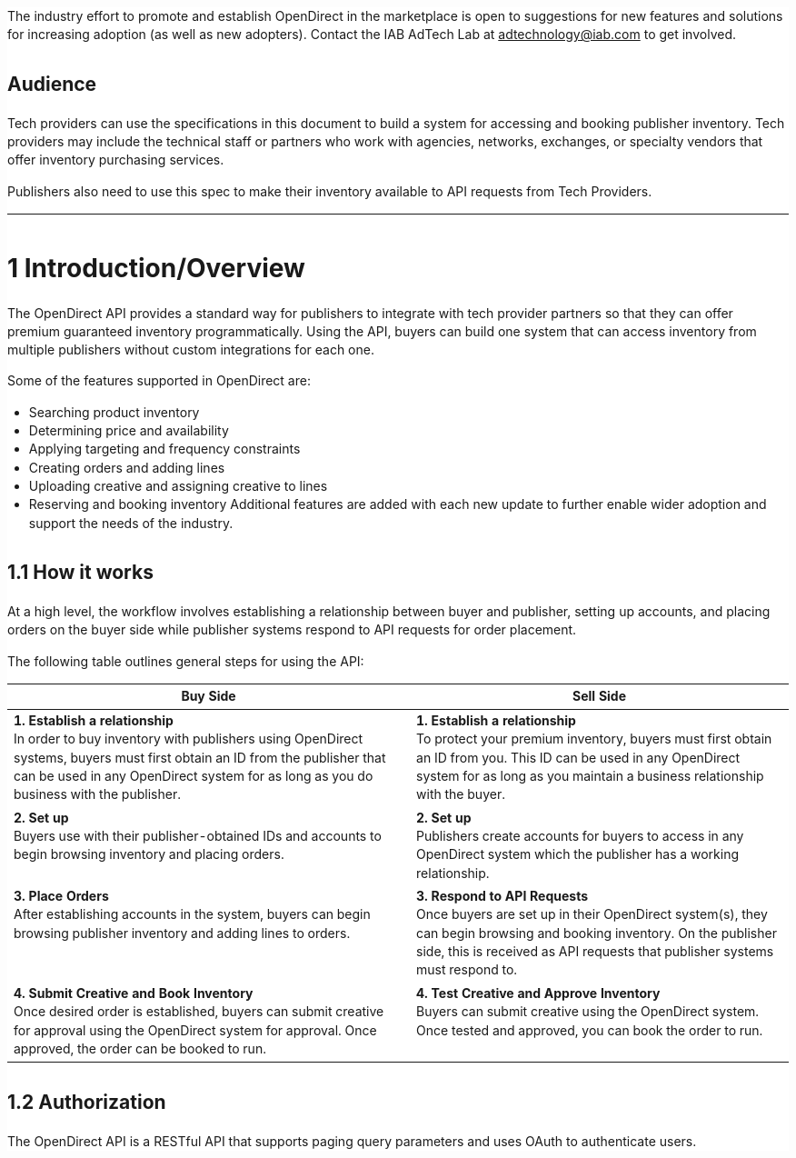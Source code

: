 The industry effort to promote and establish OpenDirect in the marketplace is open to
suggestions for new features and solutions for increasing adoption (as well as new adopters).
Contact the IAB AdTech Lab at [adtechnology@iab.com](mailto:adtechnology@iab.com) to get involved.

## Audience ##
Tech providers can use the specifications in this document to build a system for accessing and
booking publisher inventory. Tech providers may include the technical staff or partners who
work with agencies, networks, exchanges, or specialty vendors that offer inventory purchasing
services.

Publishers also need to use this spec to make their inventory available to API requests from
Tech Providers.

---
# 1 Introduction/Overview #
The OpenDirect API provides a standard way for publishers to integrate with tech provider
partners so that they can offer premium guaranteed inventory programmatically. Using the API,
buyers can build one system that can access inventory from multiple publishers without custom
integrations for each one.

Some of the features supported in OpenDirect are:
* Searching product inventory
* Determining price and availability
* Applying targeting and frequency constraints
* Creating orders and adding lines
* Uploading creative and assigning creative to lines
* Reserving and booking inventory
Additional features are added with each new update to further enable wider adoption and
support the needs of the industry.

## 1.1 How it works ##
At a high level, the workflow involves establishing a relationship between buyer and publisher,
setting up accounts, and placing orders on the buyer side while publisher systems respond to
API requests for order placement.

The following table outlines general steps for using the API:

| Buy Side | Sell Side |
| ---|--- |
| **1. Establish a relationship** <br />In order to buy inventory with publishers using OpenDirect systems, buyers must first obtain an ID from the publisher that can be used in any OpenDirect system for as long as you do business with the publisher. | **1. Establish a relationship** <br />To protect your premium inventory, buyers must first obtain an ID from you. This ID can be used in any OpenDirect system for as long as you maintain a business relationship with the buyer.|
| **2. Set up** <br />Buyers use with their publisher-obtained IDs and accounts to begin browsing inventory and placing orders. | **2. Set up** <br />Publishers create accounts for buyers to access in any OpenDirect system which the publisher has a working relationship. |
| **3. Place Orders** <br />After establishing accounts in the system, buyers can begin browsing publisher inventory and adding lines to orders. | **3. Respond to API Requests** <br />Once buyers are set up in their OpenDirect system(s), they can begin browsing and booking inventory. On the publisher side, this is received as API requests that publisher systems must respond to. |
| **4. Submit Creative and Book Inventory** <br />Once desired order is established, buyers can submit creative for approval using the OpenDirect system for approval. Once approved, the order can be booked to run. | **4. Test Creative and Approve Inventory** <br />Buyers can submit creative using the OpenDirect system. Once tested and approved, you can book the order to run. |


## 1.2 Authorization ##
The OpenDirect API is a RESTful API that supports paging query parameters and uses OAuth to authenticate users.
